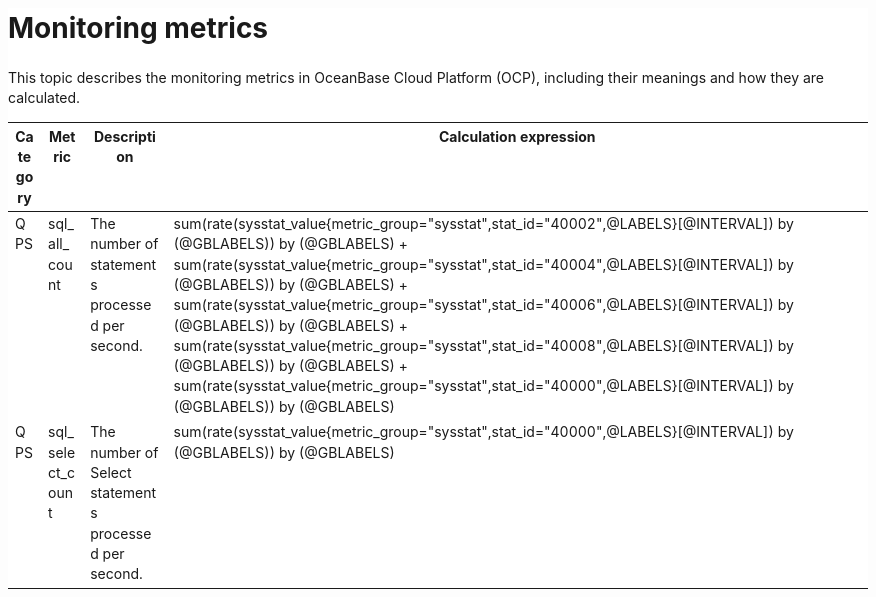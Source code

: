 Monitoring metrics 
=======================================

This topic describes the monitoring metrics in OceanBase Cloud Platform (OCP), including their meanings and how they are calculated. 


|           **Category**           |                **Metric**                |                                   **Description**                                    |                                                                                                                                                                                                                                                                                                                                                                                                                                                                                                                                                                                                  **Calculation expression**                                                                                                                                                                                                                                                                                                                                                                                                                                                                                                                                                                                                  |
|----------------------------------|------------------------------------------|--------------------------------------------------------------------------------------|------------------------------------------------------------------------------------------------------------------------------------------------------------------------------------------------------------------------------------------------------------------------------------------------------------------------------------------------------------------------------------------------------------------------------------------------------------------------------------------------------------------------------------------------------------------------------------------------------------------------------------------------------------------------------------------------------------------------------------------------------------------------------------------------------------------------------------------------------------------------------------------------------------------------------------------------------------------------------------------------------------------------------------------------------------------------------------------------------------------------------------------------------------------------------------------------------------------------------|
| QPS                              | sql_all_count                            | The number of statements processed per second.                                       | sum(rate(sysstat_value{metric_group="sysstat",stat_id="40002",@LABELS}[@INTERVAL]) by (@GBLABELS)) by (@GBLABELS) + sum(rate(sysstat_value{metric_group="sysstat",stat_id="40004",@LABELS}[@INTERVAL]) by (@GBLABELS)) by (@GBLABELS) + sum(rate(sysstat_value{metric_group="sysstat",stat_id="40006",@LABELS}[@INTERVAL]) by (@GBLABELS)) by (@GBLABELS) + sum(rate(sysstat_value{metric_group="sysstat",stat_id="40008",@LABELS}[@INTERVAL]) by (@GBLABELS)) by (@GBLABELS) + sum(rate(sysstat_value{metric_group="sysstat",stat_id="40000",@LABELS}[@INTERVAL]) by (@GBLABELS)) by (@GBLABELS)                                                                                                                                                                                                                                                                                                                                                                                                                                                                                                                                                                                                                  |
| QPS                              | sql_select_count                         | The number of Select statements processed per second.                                | sum(rate(sysstat_value{metric_group="sysstat",stat_id="40000",@LABELS}[@INTERVAL]) by (@GBLABELS)) by (@GBLABELS)                                                                                                                                                                                                                                                                                                                                                                                                                                                                                                                                                                                                                                                                                                                                                                                                                                                                                                                                                                                                                                                                                                          |